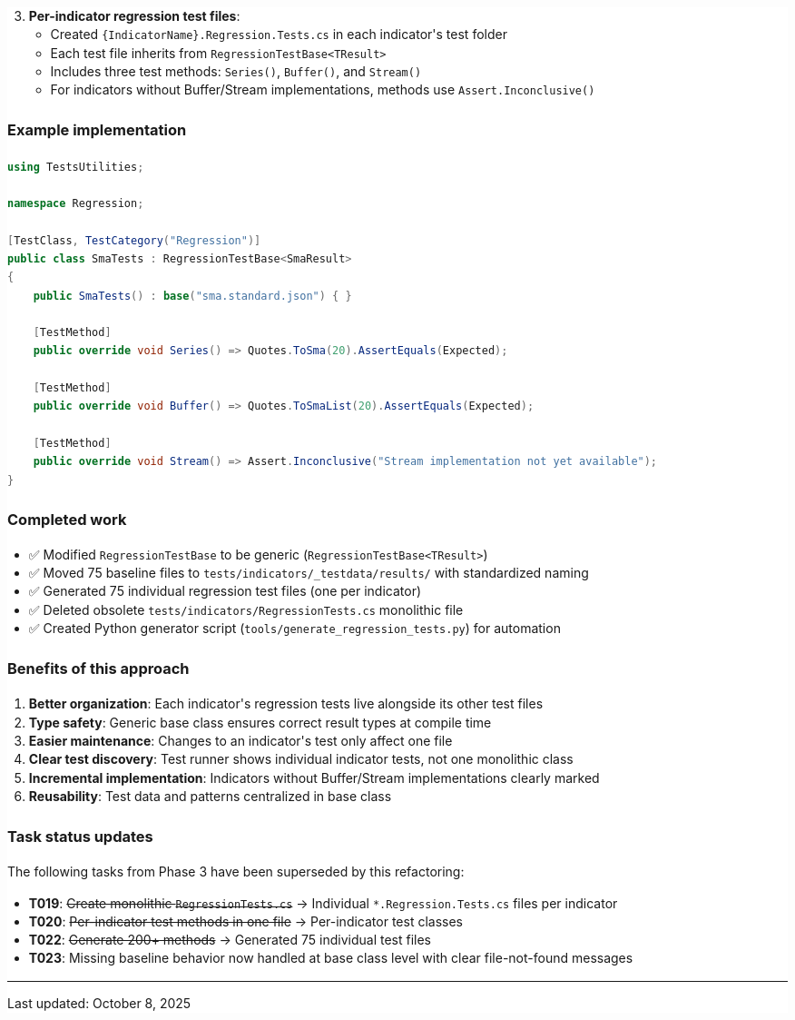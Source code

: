 3. **Per-indicator regression test files**:
   - Created `{IndicatorName}.Regression.Tests.cs` in each indicator's test folder
   - Each test file inherits from `RegressionTestBase<TResult>`
   - Includes three test methods: `Series()`, `Buffer()`, and `Stream()`
   - For indicators without Buffer/Stream implementations, methods use `Assert.Inconclusive()`

### Example implementation

```csharp
using TestsUtilities;

namespace Regression;

[TestClass, TestCategory("Regression")]
public class SmaTests : RegressionTestBase<SmaResult>
{
    public SmaTests() : base("sma.standard.json") { }

    [TestMethod]
    public override void Series() => Quotes.ToSma(20).AssertEquals(Expected);

    [TestMethod]
    public override void Buffer() => Quotes.ToSmaList(20).AssertEquals(Expected);

    [TestMethod]
    public override void Stream() => Assert.Inconclusive("Stream implementation not yet available");
}
```

### Completed work

- ✅ Modified `RegressionTestBase` to be generic (`RegressionTestBase<TResult>`)
- ✅ Moved 75 baseline files to `tests/indicators/_testdata/results/` with standardized naming
- ✅ Generated 75 individual regression test files (one per indicator)
- ✅ Deleted obsolete `tests/indicators/RegressionTests.cs` monolithic file
- ✅ Created Python generator script (`tools/generate_regression_tests.py`) for automation

### Benefits of this approach

1. **Better organization**: Each indicator's regression tests live alongside its other test files
2. **Type safety**: Generic base class ensures correct result types at compile time
3. **Easier maintenance**: Changes to an indicator's test only affect one file
4. **Clear test discovery**: Test runner shows individual indicator tests, not one monolithic class
5. **Incremental implementation**: Indicators without Buffer/Stream implementations clearly marked
6. **Reusability**: Test data and patterns centralized in base class

### Task status updates

The following tasks from Phase 3 have been superseded by this refactoring:

- **T019**: ~~Create monolithic `RegressionTests.cs`~~ → Individual `*.Regression.Tests.cs` files per indicator
- **T020**: ~~Per-indicator test methods in one file~~ → Per-indicator test classes
- **T022**: ~~Generate 200+ methods~~ → Generated 75 individual test files
- **T023**: Missing baseline behavior now handled at base class level with clear file-not-found messages

---
Last updated: October 8, 2025
